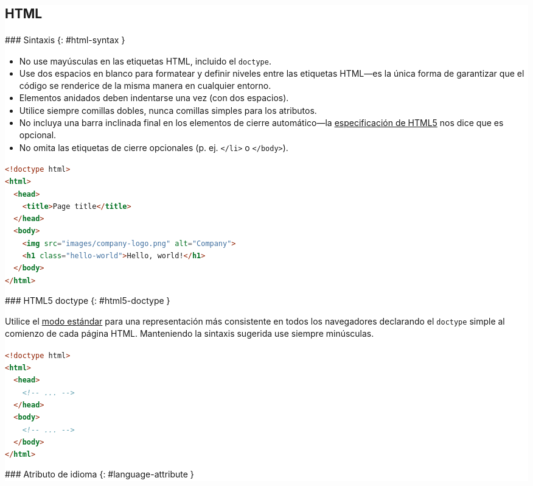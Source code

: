 ## HTML

<div markdown="1">
### Sintaxis
{: #html-syntax }

- No use mayúsculas en las etiquetas HTML, incluido el `doctype`.
- Use dos espacios en blanco para formatear y definir niveles entre las etiquetas HTML—es la única forma de garantizar que el código se renderice de la misma manera en cualquier entorno.
- Elementos anidados deben indentarse una vez (con dos espacios).
- Utilice siempre comillas dobles, nunca comillas simples para los atributos.
- No incluya una barra inclinada final en los elementos de cierre automático—la [especificación de HTML5](https://html.spec.whatwg.org/multipage/syntax.html#syntax-start-tag) nos dice que es opcional.
- No omita las etiquetas de cierre opcionales (p. ej. `</li>` o `</body>`).
</div>

```html
<!doctype html>
<html>
  <head>
    <title>Page title</title>
  </head>
  <body>
    <img src="images/company-logo.png" alt="Company">
    <h1 class="hello-world">Hello, world!</h1>
  </body>
</html>
```

<div markdown="1">
### HTML5 doctype
{: #html5-doctype }

Utilice el [modo estándar](https://developer.mozilla.org/es/docs/Web/HTML/Quirks_Mode_and_Standards_Mode) para una representación más consistente en todos los navegadores declarando el `doctype` simple al comienzo de cada página HTML. Manteniendo la sintaxis sugerida use siempre minúsculas.

</div>

```html
<!doctype html>
<html>
  <head>
    <!-- ... -->
  </head>
  <body>
    <!-- ... -->
  </body>
</html>
```

<div markdown="1">
### Atributo de idioma
{: #language-attribute }
